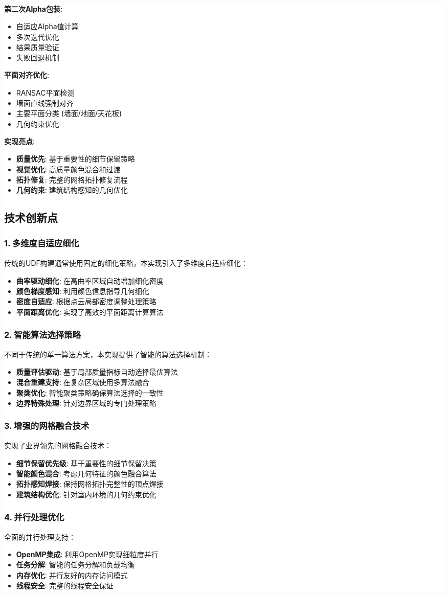 **第二次Alpha包装**:
- 自适应Alpha值计算
- 多次迭代优化
- 结果质量验证
- 失败回退机制

**平面对齐优化**:
- RANSAC平面检测
- 墙面直线强制对齐
- 主要平面分类 (墙面/地面/天花板)
- 几何约束优化

**实现亮点**:
- **质量优先**: 基于重要性的细节保留策略
- **视觉优化**: 高质量颜色混合和过渡
- **拓扑修复**: 完整的网格拓扑修复流程
- **几何约束**: 建筑结构感知的几何优化

## 技术创新点


### 1. 多维度自适应细化

传统的UDF构建通常使用固定的细化策略，本实现引入了多维度自适应细化：

- **曲率驱动细化**: 在高曲率区域自动增加细化密度
- **颜色梯度感知**: 利用颜色信息指导几何细化
- **密度自适应**: 根据点云局部密度调整处理策略
- **平面距离优化**: 实现了高效的平面距离计算算法

### 2. 智能算法选择策略

不同于传统的单一算法方案，本实现提供了智能的算法选择机制：

- **质量评估驱动**: 基于局部质量指标自动选择最优算法
- **混合重建支持**: 在复杂区域使用多算法融合
- **聚类优化**: 智能聚类策略确保算法选择的一致性
- **边界特殊处理**: 针对边界区域的专门处理策略

### 3. 增强的网格融合技术

实现了业界领先的网格融合技术：

- **细节保留优先级**: 基于重要性的细节保留决策
- **智能颜色混合**: 考虑几何特征的颜色融合算法
- **拓扑感知焊接**: 保持网格拓扑完整性的顶点焊接
- **建筑结构优化**: 针对室内环境的几何约束优化

### 4. 并行处理优化

全面的并行处理支持：

- **OpenMP集成**: 利用OpenMP实现细粒度并行
- **任务分解**: 智能的任务分解和负载均衡
- **内存优化**: 并行友好的内存访问模式
- **线程安全**: 完整的线程安全保证
